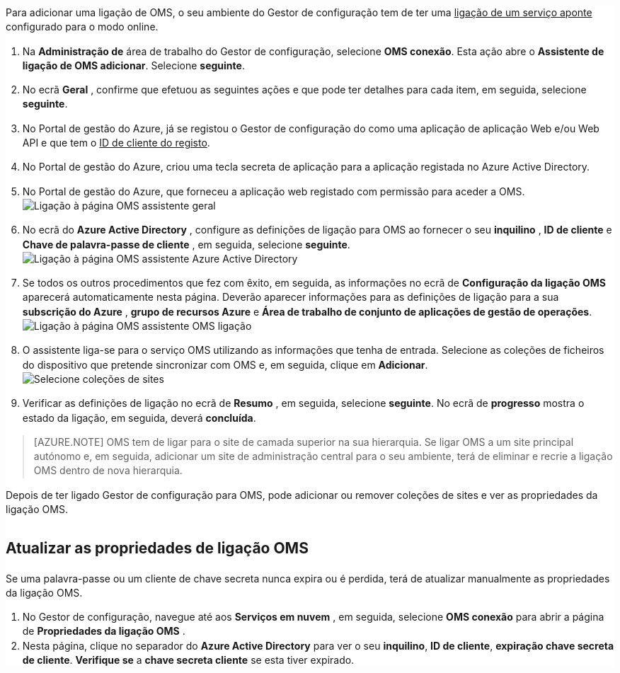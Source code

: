 Para adicionar uma ligação de OMS, o seu ambiente do Gestor de configuração tem de ter uma [ligação de um serviço aponte](https://technet.microsoft.com/library/mt627781.aspx) configurado para o modo online.

1. Na **Administração de** área de trabalho do Gestor de configuração, selecione **OMS conexão**. Esta ação abre o **Assistente de ligação de OMS adicionar**. Selecione **seguinte**.

2. No ecrã **Geral** , confirme que efetuou as seguintes ações e que pode ter detalhes para cada item, em seguida, selecione **seguinte**.
  1. No Portal de gestão do Azure, já se registou o Gestor de configuração do como uma aplicação de aplicação Web e/ou Web API e que tem o [ID de cliente do registo](../active-directory/active-directory-integrating-applications.md).
  2. No Portal de gestão do Azure, criou uma tecla secreta de aplicação para a aplicação registada no Azure Active Directory.  
  3. No Portal de gestão do Azure, que forneceu a aplicação web registado com permissão para aceder a OMS.  
  ![Ligação à página OMS assistente geral](./media/log-analytics-sccm/sccm-console-general01.png)

3. No ecrã do **Azure Active Directory** , configure as definições de ligação para OMS ao fornecer o seu **inquilino** , **ID de cliente** e **Chave de palavra-passe de cliente** , em seguida, selecione **seguinte**.  
  ![Ligação à página OMS assistente Azure Active Directory](./media/log-analytics-sccm/sccm-wizard-tenant-filled03.png)

4. Se todos os outros procedimentos que fez com êxito, em seguida, as informações no ecrã de **Configuração da ligação OMS** aparecerá automaticamente nesta página. Deverão aparecer informações para as definições de ligação para a sua **subscrição do Azure** , **grupo de recursos Azure** e **Área de trabalho de conjunto de aplicações de gestão de operações**.  
  ![Ligação à página OMS assistente OMS ligação](./media/log-analytics-sccm/sccm-wizard-configure04.png)

5. O assistente liga-se para o serviço OMS utilizando as informações que tenha de entrada. Selecione as coleções de ficheiros do dispositivo que pretende sincronizar com OMS e, em seguida, clique em **Adicionar**.  
  ![Selecione coleções de sites](./media/log-analytics-sccm/sccm-wizard-add-collections05.png)

6. Verificar as definições de ligação no ecrã de **Resumo** , em seguida, selecione **seguinte**. No ecrã de **progresso** mostra o estado da ligação, em seguida, deverá **concluída**.

>[AZURE.NOTE] OMS tem de ligar para o site de camada superior na sua hierarquia. Se ligar OMS a um site principal autónomo e, em seguida, adicionar um site de administração central para o seu ambiente, terá de eliminar e recrie a ligação OMS dentro de nova hierarquia.

Depois de ter ligado Gestor de configuração para OMS, pode adicionar ou remover coleções de sites e ver as propriedades da ligação OMS.

## <a name="update-oms-connection-properties"></a>Atualizar as propriedades de ligação OMS

Se uma palavra-passe ou um cliente de chave secreta nunca expira ou é perdida, terá de atualizar manualmente as propriedades da ligação OMS.

1. No Gestor de configuração, navegue até aos **Serviços em nuvem** , em seguida, selecione **OMS conexão** para abrir a página de **Propriedades da ligação OMS** .
2. Nesta página, clique no separador do **Azure Active Directory** para ver o seu **inquilino**, **ID de cliente**, **expiração chave secreta de cliente**. **Verifique se** a **chave secreta cliente** se esta tiver expirado.
